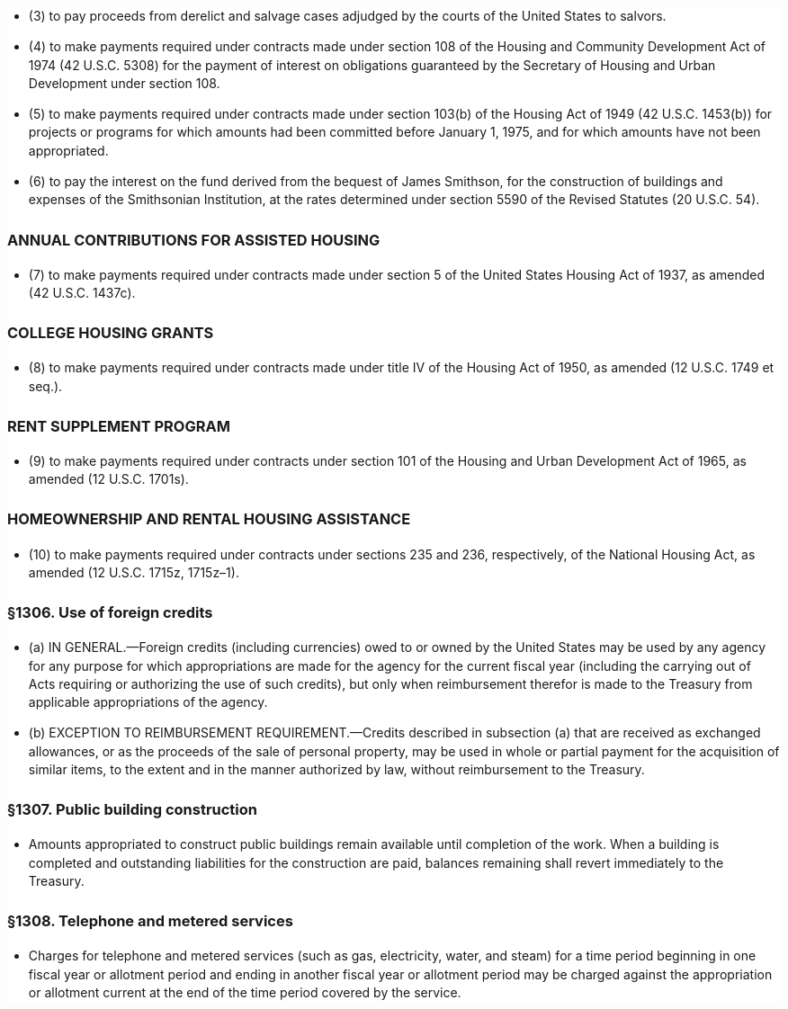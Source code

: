   * (3) to pay proceeds from derelict and salvage cases adjudged by the courts of the United States to salvors.

  * (4) to make payments required under contracts made under section 108 of the Housing and Community Development Act of 1974 (42 U.S.C. 5308) for the payment of interest on obligations guaranteed by the Secretary of Housing and Urban Development under section 108.

  * (5) to make payments required under contracts made under section 103(b) of the Housing Act of 1949 (42 U.S.C. 1453(b)) for projects or programs for which amounts had been committed before January 1, 1975, and for which amounts have not been appropriated.

  * (6) to pay the interest on the fund derived from the bequest of James Smithson, for the construction of buildings and expenses of the Smithsonian Institution, at the rates determined under section 5590 of the Revised Statutes (20 U.S.C. 54).

### ANNUAL CONTRIBUTIONS FOR ASSISTED HOUSING
  * (7) to make payments required under contracts made under section 5 of the United States Housing Act of 1937, as amended (42 U.S.C. 1437c).

### COLLEGE HOUSING GRANTS
  * (8) to make payments required under contracts made under title IV of the Housing Act of 1950, as amended (12 U.S.C. 1749 et seq.).

### RENT SUPPLEMENT PROGRAM
  * (9) to make payments required under contracts under section 101 of the Housing and Urban Development Act of 1965, as amended (12 U.S.C. 1701s).

### HOMEOWNERSHIP AND RENTAL HOUSING ASSISTANCE
  * (10) to make payments required under contracts under sections 235 and 236, respectively, of the National Housing Act, as amended (12 U.S.C. 1715z, 1715z–1).

### §1306. Use of foreign credits
* (a) IN GENERAL.—Foreign credits (including currencies) owed to or owned by the United States may be used by any agency for any purpose for which appropriations are made for the agency for the current fiscal year (including the carrying out of Acts requiring or authorizing the use of such credits), but only when reimbursement therefor is made to the Treasury from applicable appropriations of the agency.

* (b) EXCEPTION TO REIMBURSEMENT REQUIREMENT.—Credits described in subsection (a) that are received as exchanged allowances, or as the proceeds of the sale of personal property, may be used in whole or partial payment for the acquisition of similar items, to the extent and in the manner authorized by law, without reimbursement to the Treasury.

### §1307. Public building construction
* Amounts appropriated to construct public buildings remain available until completion of the work. When a building is completed and outstanding liabilities for the construction are paid, balances remaining shall revert immediately to the Treasury.

### §1308. Telephone and metered services
* Charges for telephone and metered services (such as gas, electricity, water, and steam) for a time period beginning in one fiscal year or allotment period and ending in another fiscal year or allotment period may be charged against the appropriation or allotment current at the end of the time period covered by the service.
